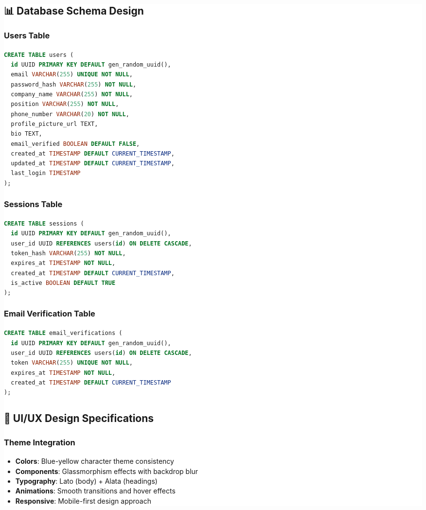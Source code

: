 ## 📊 Database Schema Design

### **Users Table**
```sql
CREATE TABLE users (
  id UUID PRIMARY KEY DEFAULT gen_random_uuid(),
  email VARCHAR(255) UNIQUE NOT NULL,
  password_hash VARCHAR(255) NOT NULL,
  company_name VARCHAR(255) NOT NULL,
  position VARCHAR(255) NOT NULL,
  phone_number VARCHAR(20) NOT NULL,
  profile_picture_url TEXT,
  bio TEXT,
  email_verified BOOLEAN DEFAULT FALSE,
  created_at TIMESTAMP DEFAULT CURRENT_TIMESTAMP,
  updated_at TIMESTAMP DEFAULT CURRENT_TIMESTAMP,
  last_login TIMESTAMP
);
```

### **Sessions Table**
```sql
CREATE TABLE sessions (
  id UUID PRIMARY KEY DEFAULT gen_random_uuid(),
  user_id UUID REFERENCES users(id) ON DELETE CASCADE,
  token_hash VARCHAR(255) NOT NULL,
  expires_at TIMESTAMP NOT NULL,
  created_at TIMESTAMP DEFAULT CURRENT_TIMESTAMP,
  is_active BOOLEAN DEFAULT TRUE
);
```

### **Email Verification Table**
```sql
CREATE TABLE email_verifications (
  id UUID PRIMARY KEY DEFAULT gen_random_uuid(),
  user_id UUID REFERENCES users(id) ON DELETE CASCADE,
  token VARCHAR(255) UNIQUE NOT NULL,
  expires_at TIMESTAMP NOT NULL,
  created_at TIMESTAMP DEFAULT CURRENT_TIMESTAMP
);
```

## 🎨 UI/UX Design Specifications

### **Theme Integration**
- **Colors**: Blue-yellow character theme consistency
- **Components**: Glassmorphism effects with backdrop blur
- **Typography**: Lato (body) + Alata (headings)
- **Animations**: Smooth transitions and hover effects
- **Responsive**: Mobile-first design approach
